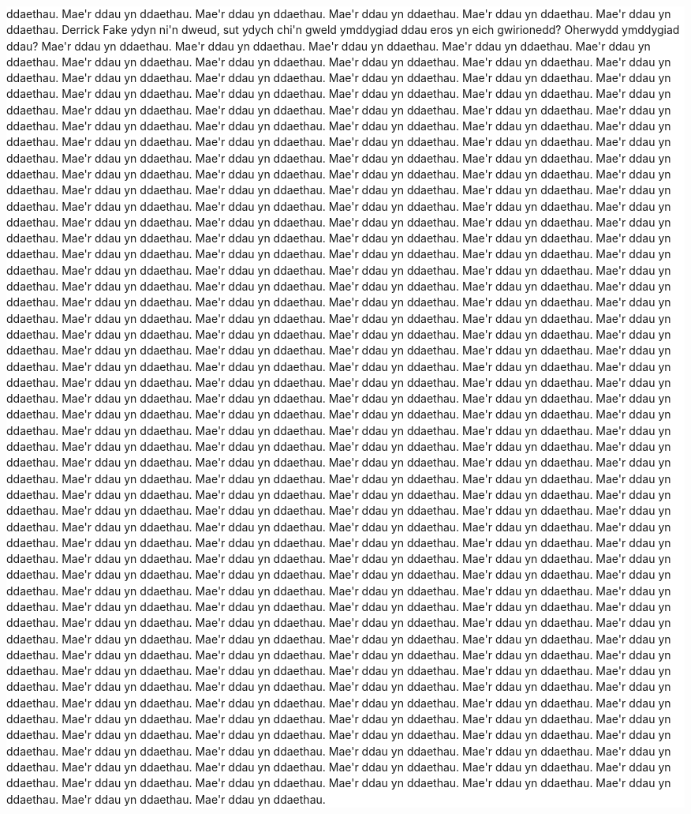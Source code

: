 ddaethau. Mae'r ddau yn ddaethau. Mae'r ddau yn ddaethau. Mae'r ddau yn ddaethau. Mae'r ddau yn ddaethau. Mae'r ddau yn ddaethau. Derrick Fake ydyn ni'n dweud, sut ydych chi'n gweld ymddygiad ddau eros yn eich gwirionedd? Oherwydd ymddygiad ddau? Mae'r ddau yn ddaethau. Mae'r ddau yn ddaethau. Mae'r ddau yn ddaethau. Mae'r ddau yn ddaethau. Mae'r ddau yn ddaethau. Mae'r ddau yn ddaethau. Mae'r ddau yn ddaethau. Mae'r ddau yn ddaethau. Mae'r ddau yn ddaethau. Mae'r ddau yn ddaethau. Mae'r ddau yn ddaethau. Mae'r ddau yn ddaethau. Mae'r ddau yn ddaethau. Mae'r ddau yn ddaethau. Mae'r ddau yn ddaethau. Mae'r ddau yn ddaethau. Mae'r ddau yn ddaethau. Mae'r ddau yn ddaethau. Mae'r ddau yn ddaethau. Mae'r ddau yn ddaethau. Mae'r ddau yn ddaethau. Mae'r ddau yn ddaethau. Mae'r ddau yn ddaethau. Mae'r ddau yn ddaethau. Mae'r ddau yn ddaethau. Mae'r ddau yn ddaethau. Mae'r ddau yn ddaethau. Mae'r ddau yn ddaethau. Mae'r ddau yn ddaethau. Mae'r ddau yn ddaethau. Mae'r ddau yn ddaethau. Mae'r ddau yn ddaethau. Mae'r ddau yn ddaethau. Mae'r ddau yn ddaethau. Mae'r ddau yn ddaethau. Mae'r ddau yn ddaethau. Mae'r ddau yn ddaethau. Mae'r ddau yn ddaethau. Mae'r ddau yn ddaethau. Mae'r ddau yn ddaethau. Mae'r ddau yn ddaethau. Mae'r ddau yn ddaethau. Mae'r ddau yn ddaethau. Mae'r ddau yn ddaethau. Mae'r ddau yn ddaethau. Mae'r ddau yn ddaethau. Mae'r ddau yn ddaethau. Mae'r ddau yn ddaethau. Mae'r ddau yn ddaethau. Mae'r ddau yn ddaethau. Mae'r ddau yn ddaethau. Mae'r ddau yn ddaethau. Mae'r ddau yn ddaethau. Mae'r ddau yn ddaethau. Mae'r ddau yn ddaethau. Mae'r ddau yn ddaethau. Mae'r ddau yn ddaethau. Mae'r ddau yn ddaethau. Mae'r ddau yn ddaethau. Mae'r ddau yn ddaethau. Mae'r ddau yn ddaethau. Mae'r ddau yn ddaethau. Mae'r ddau yn ddaethau. Mae'r ddau yn ddaethau. Mae'r ddau yn ddaethau. Mae'r ddau yn ddaethau. Mae'r ddau yn ddaethau. Mae'r ddau yn ddaethau. Mae'r ddau yn ddaethau. Mae'r ddau yn ddaethau. Mae'r ddau yn ddaethau. Mae'r ddau yn ddaethau. Mae'r ddau yn ddaethau. Mae'r ddau yn ddaethau. Mae'r ddau yn ddaethau. Mae'r ddau yn ddaethau. Mae'r ddau yn ddaethau. Mae'r ddau yn ddaethau. Mae'r ddau yn ddaethau. Mae'r ddau yn ddaethau. Mae'r ddau yn ddaethau. Mae'r ddau yn ddaethau. Mae'r ddau yn ddaethau. Mae'r ddau yn ddaethau. Mae'r ddau yn ddaethau. Mae'r ddau yn ddaethau. Mae'r ddau yn ddaethau. Mae'r ddau yn ddaethau. Mae'r ddau yn ddaethau. Mae'r ddau yn ddaethau. Mae'r ddau yn ddaethau. Mae'r ddau yn ddaethau. Mae'r ddau yn ddaethau. Mae'r ddau yn ddaethau. Mae'r ddau yn ddaethau. Mae'r ddau yn ddaethau. Mae'r ddau yn ddaethau. Mae'r ddau yn ddaethau. Mae'r ddau yn ddaethau. Mae'r ddau yn ddaethau. Mae'r ddau yn ddaethau. Mae'r ddau yn ddaethau. Mae'r ddau yn ddaethau. Mae'r ddau yn ddaethau. Mae'r ddau yn ddaethau. Mae'r ddau yn ddaethau. Mae'r ddau yn ddaethau. Mae'r ddau yn ddaethau. Mae'r ddau yn ddaethau. Mae'r ddau yn ddaethau. Mae'r ddau yn ddaethau. Mae'r ddau yn ddaethau. Mae'r ddau yn ddaethau. Mae'r ddau yn ddaethau. Mae'r ddau yn ddaethau. Mae'r ddau yn ddaethau. Mae'r ddau yn ddaethau. Mae'r ddau yn ddaethau. Mae'r ddau yn ddaethau. Mae'r ddau yn ddaethau. Mae'r ddau yn ddaethau. Mae'r ddau yn ddaethau. Mae'r ddau yn ddaethau. Mae'r ddau yn ddaethau. Mae'r ddau yn ddaethau. Mae'r ddau yn ddaethau. Mae'r ddau yn ddaethau. Mae'r ddau yn ddaethau. Mae'r ddau yn ddaethau. Mae'r ddau yn ddaethau. Mae'r ddau yn ddaethau. Mae'r ddau yn ddaethau. Mae'r ddau yn ddaethau. Mae'r ddau yn ddaethau. Mae'r ddau yn ddaethau. Mae'r ddau yn ddaethau. Mae'r ddau yn ddaethau. Mae'r ddau yn ddaethau. Mae'r ddau yn ddaethau. Mae'r ddau yn ddaethau. Mae'r ddau yn ddaethau. Mae'r ddau yn ddaethau. Mae'r ddau yn ddaethau. Mae'r ddau yn ddaethau. Mae'r ddau yn ddaethau. Mae'r ddau yn ddaethau. Mae'r ddau yn ddaethau. Mae'r ddau yn ddaethau. Mae'r ddau yn ddaethau. Mae'r ddau yn ddaethau. Mae'r ddau yn ddaethau. Mae'r ddau yn ddaethau. Mae'r ddau yn ddaethau. Mae'r ddau yn ddaethau. Mae'r ddau yn ddaethau. Mae'r ddau yn ddaethau. Mae'r ddau yn ddaethau. Mae'r ddau yn ddaethau. Mae'r ddau yn ddaethau. Mae'r ddau yn ddaethau. Mae'r ddau yn ddaethau. Mae'r ddau yn ddaethau. Mae'r ddau yn ddaethau. Mae'r ddau yn ddaethau. Mae'r ddau yn ddaethau. Mae'r ddau yn ddaethau. Mae'r ddau yn ddaethau. Mae'r ddau yn ddaethau. Mae'r ddau yn ddaethau. Mae'r ddau yn ddaethau. Mae'r ddau yn ddaethau. Mae'r ddau yn ddaethau. Mae'r ddau yn ddaethau. Mae'r ddau yn ddaethau. Mae'r ddau yn ddaethau. Mae'r ddau yn ddaethau. Mae'r ddau yn ddaethau. Mae'r ddau yn ddaethau. Mae'r ddau yn ddaethau. Mae'r ddau yn ddaethau. Mae'r ddau yn ddaethau. Mae'r ddau yn ddaethau. Mae'r ddau yn ddaethau. Mae'r ddau yn ddaethau. Mae'r ddau yn ddaethau. Mae'r ddau yn ddaethau. Mae'r ddau yn ddaethau. Mae'r ddau yn ddaethau. Mae'r ddau yn ddaethau. Mae'r ddau yn ddaethau. Mae'r ddau yn ddaethau. Mae'r ddau yn ddaethau. Mae'r ddau yn ddaethau. Mae'r ddau yn ddaethau. Mae'r ddau yn ddaethau. Mae'r ddau yn ddaethau. Mae'r ddau yn ddaethau. Mae'r ddau yn ddaethau. Mae'r ddau yn ddaethau. Mae'r ddau yn ddaethau. Mae'r ddau yn ddaethau. Mae'r ddau yn ddaethau. Mae'r ddau yn ddaethau. Mae'r ddau yn ddaethau. Mae'r ddau yn ddaethau. Mae'r ddau yn ddaethau. Mae'r ddau yn ddaethau. Mae'r ddau yn ddaethau. Mae'r ddau yn ddaethau. Mae'r ddau yn ddaethau. Mae'r ddau yn ddaethau. Mae'r ddau yn ddaethau. Mae'r ddau yn ddaethau. Mae'r ddau yn ddaethau. Mae'r ddau yn ddaethau. Mae'r ddau yn ddaethau. Mae'r ddau yn ddaethau. Mae'r ddau yn ddaethau. Mae'r ddau yn ddaethau. Mae'r ddau yn ddaethau. Mae'r ddau yn ddaethau. Mae'r ddau yn ddaethau. Mae'r ddau yn ddaethau. Mae'r ddau yn ddaethau. Mae'r ddau yn ddaethau. Mae'r ddau yn ddaethau. Mae'r ddau yn ddaethau. Mae'r ddau yn ddaethau. Mae'r ddau yn ddaethau. Mae'r ddau yn ddaethau. Mae'r ddau yn ddaethau. Mae'r ddau yn ddaethau. Mae'r ddau yn ddaethau. Mae'r ddau yn ddaethau. Mae'r ddau yn ddaethau. Mae'r ddau yn ddaethau. Mae'r ddau yn ddaethau.